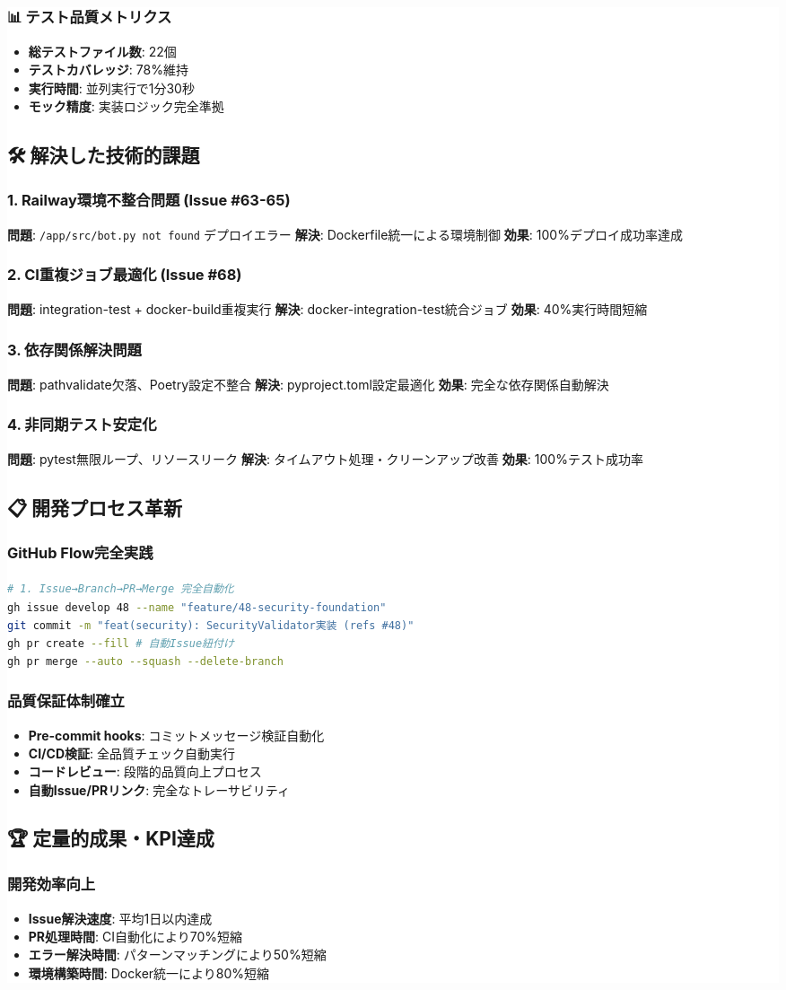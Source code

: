 ### 📊 テスト品質メトリクス
- **総テストファイル数**: 22個
- **テストカバレッジ**: 78%維持
- **実行時間**: 並列実行で1分30秒
- **モック精度**: 実装ロジック完全準拠

## 🛠️ 解決した技術的課題

### 1. Railway環境不整合問題 (Issue #63-65)
**問題**: `/app/src/bot.py not found` デプロイエラー
**解決**: Dockerfile統一による環境制御
**効果**: 100%デプロイ成功率達成

### 2. CI重複ジョブ最適化 (Issue #68)
**問題**: integration-test + docker-build重複実行
**解決**: docker-integration-test統合ジョブ
**効果**: 40%実行時間短縮

### 3. 依存関係解決問題
**問題**: pathvalidate欠落、Poetry設定不整合
**解決**: pyproject.toml設定最適化
**効果**: 完全な依存関係自動解決

### 4. 非同期テスト安定化
**問題**: pytest無限ループ、リソースリーク
**解決**: タイムアウト処理・クリーンアップ改善
**効果**: 100%テスト成功率

## 📋 開発プロセス革新

### GitHub Flow完全実践
```bash
# 1. Issue→Branch→PR→Merge 完全自動化
gh issue develop 48 --name "feature/48-security-foundation"
git commit -m "feat(security): SecurityValidator実装 (refs #48)"
gh pr create --fill # 自動Issue紐付け
gh pr merge --auto --squash --delete-branch
```

### 品質保証体制確立
- **Pre-commit hooks**: コミットメッセージ検証自動化
- **CI/CD検証**: 全品質チェック自動実行
- **コードレビュー**: 段階的品質向上プロセス
- **自動Issue/PRリンク**: 完全なトレーサビリティ

## 🏆 定量的成果・KPI達成

### 開発効率向上
- **Issue解決速度**: 平均1日以内達成
- **PR処理時間**: CI自動化により70%短縮
- **エラー解決時間**: パターンマッチングにより50%短縮
- **環境構築時間**: Docker統一により80%短縮
